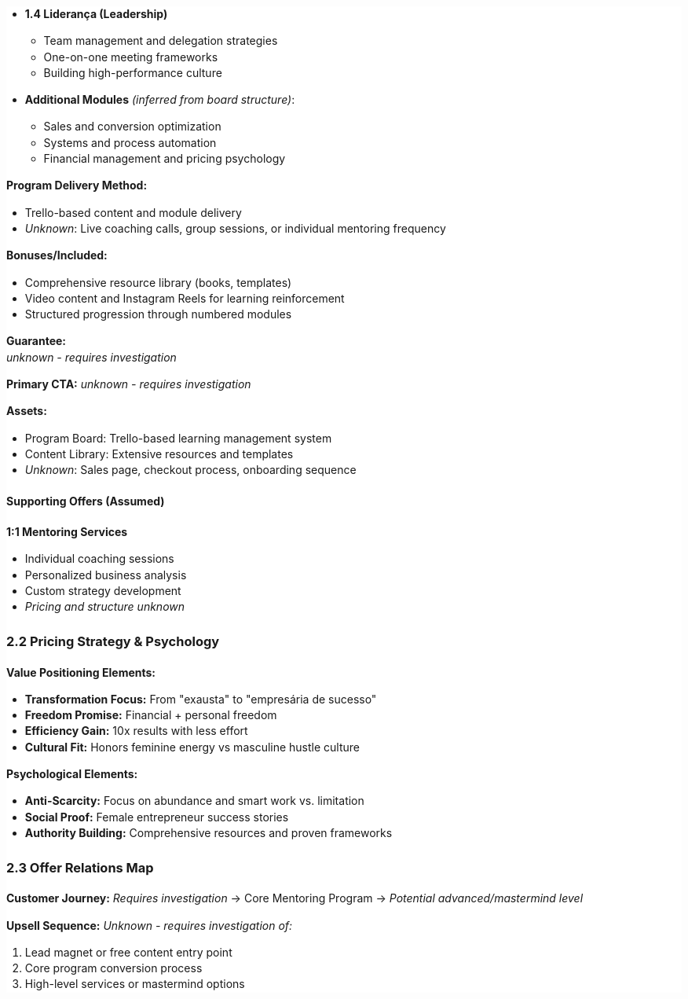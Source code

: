 - **1.4 Liderança (Leadership)**
  - Team management and delegation strategies
  - One-on-one meeting frameworks
  - Building high-performance culture

- **Additional Modules** *(inferred from board structure)*:
  - Sales and conversion optimization
  - Systems and process automation
  - Financial management and pricing psychology

**Program Delivery Method:**
- Trello-based content and module delivery
- *Unknown*: Live coaching calls, group sessions, or individual mentoring frequency

**Bonuses/Included:**
- Comprehensive resource library (books, templates)
- Video content and Instagram Reels for learning reinforcement
- Structured progression through numbered modules

**Guarantee:**  
*unknown - requires investigation*

**Primary CTA:** *unknown - requires investigation*

**Assets:**
- Program Board: Trello-based learning management system
- Content Library: Extensive resources and templates
- *Unknown*: Sales page, checkout process, onboarding sequence

#### Supporting Offers (Assumed)

**1:1 Mentoring Services**
- Individual coaching sessions
- Personalized business analysis
- Custom strategy development
- *Pricing and structure unknown*

### 2.2 Pricing Strategy & Psychology

**Value Positioning Elements:**
- **Transformation Focus:** From "exausta" to "empresária de sucesso"
- **Freedom Promise:** Financial + personal freedom
- **Efficiency Gain:** 10x results with less effort
- **Cultural Fit:** Honors feminine energy vs masculine hustle culture

**Psychological Elements:**
- **Anti-Scarcity:** Focus on abundance and smart work vs. limitation
- **Social Proof:** Female entrepreneur success stories
- **Authority Building:** Comprehensive resources and proven frameworks

### 2.3 Offer Relations Map

**Customer Journey:**
*Requires investigation* → Core Mentoring Program → *Potential advanced/mastermind level*

**Upsell Sequence:**
*Unknown - requires investigation of:*
1. Lead magnet or free content entry point
2. Core program conversion process
3. High-level services or mastermind options
